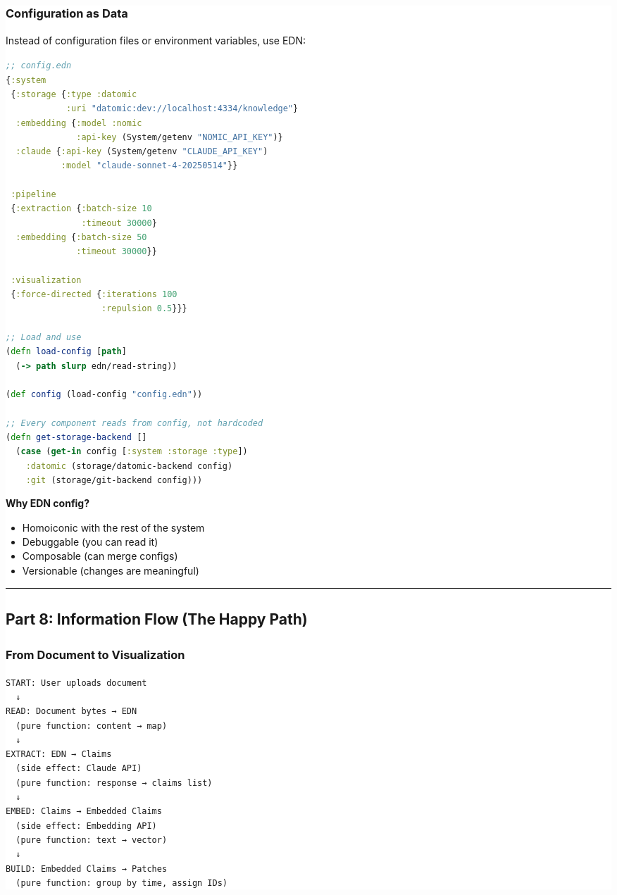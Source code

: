 ### Configuration as Data

Instead of configuration files or environment variables, use EDN:

```clojure
;; config.edn
{:system
 {:storage {:type :datomic
            :uri "datomic:dev://localhost:4334/knowledge"}
  :embedding {:model :nomic
              :api-key (System/getenv "NOMIC_API_KEY")}
  :claude {:api-key (System/getenv "CLAUDE_API_KEY")
           :model "claude-sonnet-4-20250514"}}
 
 :pipeline
 {:extraction {:batch-size 10
               :timeout 30000}
  :embedding {:batch-size 50
              :timeout 30000}}
 
 :visualization
 {:force-directed {:iterations 100
                   :repulsion 0.5}}}

;; Load and use
(defn load-config [path]
  (-> path slurp edn/read-string))

(def config (load-config "config.edn"))

;; Every component reads from config, not hardcoded
(defn get-storage-backend []
  (case (get-in config [:system :storage :type])
    :datomic (storage/datomic-backend config)
    :git (storage/git-backend config)))
```

**Why EDN config?**
- Homoiconic with the rest of the system
- Debuggable (you can read it)
- Composable (can merge configs)
- Versionable (changes are meaningful)

---

## Part 8: Information Flow (The Happy Path)

### From Document to Visualization

```
START: User uploads document
  ↓
READ: Document bytes → EDN
  (pure function: content → map)
  ↓
EXTRACT: EDN → Claims
  (side effect: Claude API)
  (pure function: response → claims list)
  ↓
EMBED: Claims → Embedded Claims
  (side effect: Embedding API)
  (pure function: text → vector)
  ↓
BUILD: Embedded Claims → Patches
  (pure function: group by time, assign IDs)
```